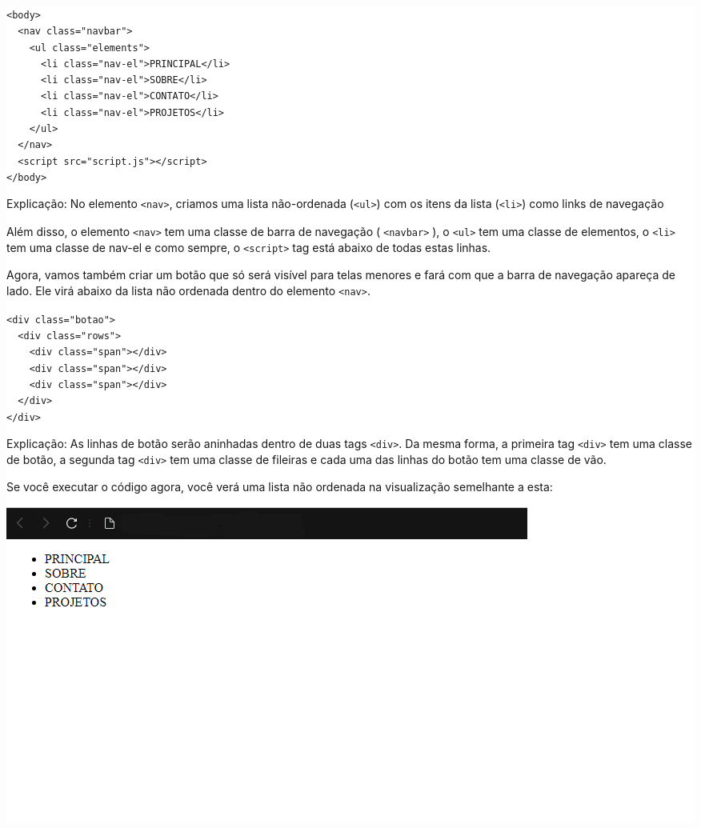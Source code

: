 ```
<body>
  <nav class="navbar">
    <ul class="elements">
      <li class="nav-el">PRINCIPAL</li>
      <li class="nav-el">SOBRE</li>
      <li class="nav-el">CONTATO</li>
      <li class="nav-el">PROJETOS</li>
    </ul>
  </nav>
  <script src="script.js"></script>
</body>
```

Explicação: No elemento ``<nav>``, criamos uma lista não-ordenada (``<ul>``) com os itens da lista (``<li>``) como links de navegação

Além disso, o elemento ``<nav>`` tem uma classe de barra de navegação ( ``<navbar>`` ), o ``<ul>`` tem uma classe de elementos, o ``<li>`` tem uma classe de nav-el e como sempre, o ``<script>`` tag está abaixo de todas estas linhas.

Agora, vamos também criar um botão que só será visível para telas menores e fará com que a barra de navegação apareça de lado. Ele virá abaixo da lista não ordenada dentro do elemento ``<nav>``.

```
<div class="botao">
  <div class="rows">
    <div class="span"></div>
    <div class="span"></div>
    <div class="span"></div>
  </div>
</div>
```

Explicação: As linhas de botão serão aninhadas dentro de duas tags ``<div>``. Da mesma forma, a primeira tag ``<div>`` tem uma classe de botão, a segunda tag ``<div>`` tem uma classe de fileiras e cada uma das linhas do botão tem uma classe de vão.

Se você executar o código agora, você verá uma lista não ordenada na visualização semelhante a esta:

![Barra de navegação responsiva](img/Imagem6.png)
